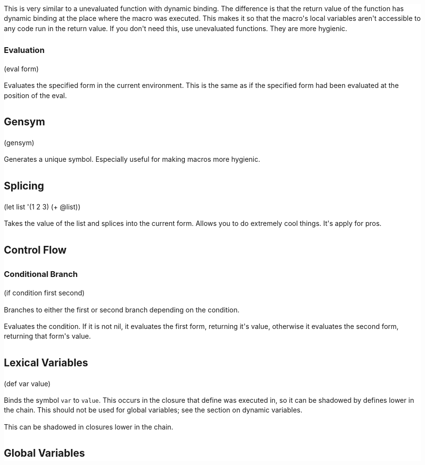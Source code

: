 This is very similar to a unevaluated function with dynamic binding. The
difference is that the return value of the function has dynamic binding at the
place where the macro was executed. This makes it so that the macro's local
variables aren't accessible to any code run in the return value. If you don't
need this, use unevaluated functions. They are more hygienic.

### Evaluation

(eval form)


Evaluates the specified form in the current environment. This is the same as if
the specified form had been evaluated at the position of the eval.

## Gensym

(gensym)


Generates a unique symbol. Especially useful for making macros more hygienic.

## Splicing

(let list '(1 2 3)
  (+ @list))


Takes the value of the list and splices into the current form. Allows you to do
extremely cool things. It's apply for pros.

## Control Flow

### Conditional Branch

(if condition first second)


Branches to either the first or second branch depending on the condition.

Evaluates the condition. If it is not nil, it evaluates the first form,
returning it's value, otherwise it evaluates the second form, returning that
form's value.

## Lexical Variables

(def var value)


Binds the symbol `var` to `value`. This occurs in the closure that define was
executed in, so it can be shadowed by defines lower in the chain. This should
not be used for global variables; see the section on dynamic variables.

This can be shadowed in closures lower in the chain.

## Global Variables
